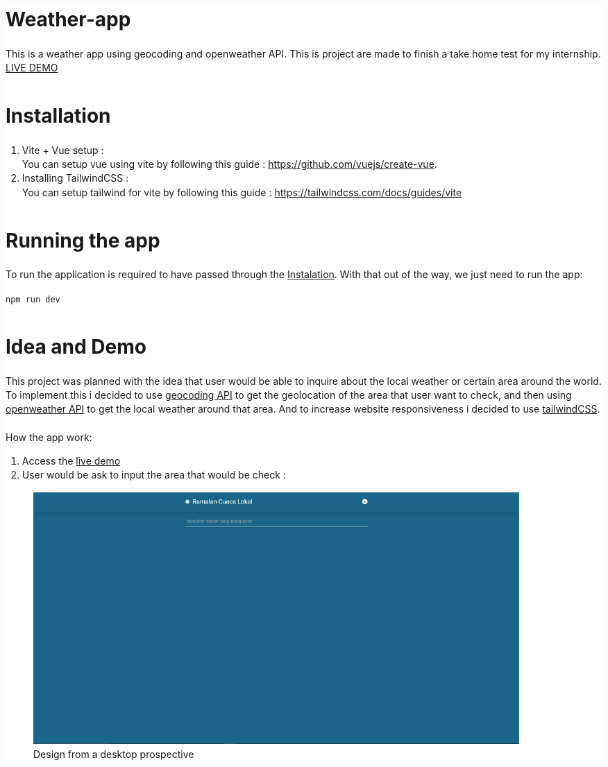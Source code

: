 # Weather-app

This is a weather app using geocoding and openweather API. This is project are made to finish a take home test for my internship. [LIVE DEMO](https://weather-app.up.railway.app)

# Installation

1. Vite + Vue setup : <br/>You can setup vue using vite by following this guide : https://github.com/vuejs/create-vue.
2. Installing TailwindCSS : <br/>You can setup tailwind for vite by following this guide : https://tailwindcss.com/docs/guides/vite

# Running the app

To run the application is required to have passed through the [Instalation](#installation). With that out of the way, we just need to run the app:

```
npm run dev
```

# Idea and Demo

This project was planned with the idea that user would be able to inquire about the local weather or certain area around the world. To implement this i decided to use [geocoding API](https://docs.mapbox.com/api/search/geocoding/) to get the geolocation of the area that user want to check, and then using [openweather API](https://openweathermap.org/api/one-call-3) to get the local weather around that area. And to increase website responsiveness i decided to use [tailwindCSS](tailwindcss.com/docs).
<br/>
<br/>
How the app work:

1. Access the [live demo](https://weather-app.up.railway.app)
2. User would be ask to input the area that would be check :
<figure>
    <img src="./src/assets/demo/input.png" alt="Demo Desktop" width="700">
    <figcaption>Design from a desktop prospective</figcaption>
</figure>
